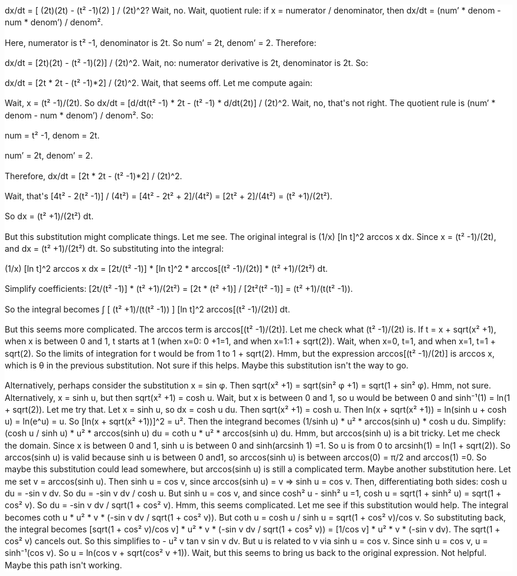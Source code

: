 dx/dt = [ (2t)(2t) - (t² -1)(2) ] / (2t)^2? Wait, no. Wait, quotient rule: if x = numerator / denominator, then dx/dt = (num’ * denom - num * denom’) / denom².

Here, numerator is t² -1, denominator is 2t. So num’ = 2t, denom’ = 2. Therefore:

dx/dt = [2t)(2t) - (t² -1)(2)] / (2t)^2. Wait, no: numerator derivative is 2t, denominator is 2t. So:

dx/dt = [2t * 2t - (t² -1)*2] / (2t)^2. Wait, that seems off. Let me compute again:

Wait, x = (t² -1)/(2t). So dx/dt = [d/dt(t² -1) * 2t - (t² -1) * d/dt(2t)] / (2t)^2. Wait, no, that's not right. The quotient rule is (num’ * denom - num * denom’) / denom². So:

num = t² -1, denom = 2t.

num’ = 2t, denom’ = 2.

Therefore, dx/dt = [2t * 2t - (t² -1)*2] / (2t)^2.

Wait, that's [4t² - 2(t² -1)] / (4t²) = [4t² - 2t² + 2]/(4t²) = [2t² + 2]/(4t²) = (t² +1)/(2t²).

So dx = (t² +1)/(2t²) dt.

But this substitution might complicate things. Let me see. The original integral is (1/x) [ln t]^2 arccos x dx. Since x = (t² -1)/(2t), and dx = (t² +1)/(2t²) dt. So substituting into the integral:

(1/x) [ln t]^2 arccos x dx = [2t/(t² -1)] * [ln t]^2 * arccos[(t² -1)/(2t)] * (t² +1)/(2t²) dt.

Simplify coefficients: [2t/(t² -1)] * (t² +1)/(2t²) = [2t * (t² +1)] / [2t²(t² -1)] = (t² +1)/(t(t² -1)).

So the integral becomes ∫ [ (t² +1)/(t(t² -1)) ] [ln t]^2 arccos[(t² -1)/(2t)] dt.

But this seems more complicated. The arccos term is arccos[(t² -1)/(2t)]. Let me check what (t² -1)/(2t) is. If t = x + sqrt(x² +1), when x is between 0 and 1, t starts at 1 (when x=0: 0 +1=1, and when x=1:1 + sqrt(2)). Wait, when x=0, t=1, and when x=1, t=1 + sqrt(2). So the limits of integration for t would be from 1 to 1 + sqrt(2). Hmm, but the expression arccos[(t² -1)/(2t)] is arccos x, which is θ in the previous substitution. Not sure if this helps. Maybe this substitution isn't the way to go.

Alternatively, perhaps consider the substitution x = sin φ. Then sqrt(x² +1) = sqrt(sin² φ +1) = sqrt(1 + sin² φ). Hmm, not sure. Alternatively, x = sinh u, but then sqrt(x² +1) = cosh u. Wait, but x is between 0 and 1, so u would be between 0 and sinh⁻¹(1) = ln(1 + sqrt(2)). Let me try that. Let x = sinh u, so dx = cosh u du. Then sqrt(x² +1) = cosh u. Then ln(x + sqrt(x² +1)) = ln(sinh u + cosh u) = ln(e^u) = u. So [ln(x + sqrt(x² +1))]^2 = u². Then the integrand becomes (1/sinh u) * u² * arccos(sinh u) * cosh u du. Simplify: (cosh u / sinh u) * u² * arccos(sinh u) du = coth u * u² * arccos(sinh u) du. Hmm, but arccos(sinh u) is a bit tricky. Let me check the domain. Since x is between 0 and 1, sinh u is between 0 and sinh(arcsinh 1) =1. So u is from 0 to arcsinh(1) = ln(1 + sqrt(2)). So arccos(sinh u) is valid because sinh u is between 0 and1, so arccos(sinh u) is between arccos(0) = π/2 and arccos(1) =0. So maybe this substitution could lead somewhere, but arccos(sinh u) is still a complicated term. Maybe another substitution here. Let me set v = arccos(sinh u). Then sinh u = cos v, since arccos(sinh u) = v => sinh u = cos v. Then, differentiating both sides: cosh u du = -sin v dv. So du = -sin v dv / cosh u. But sinh u = cos v, and since cosh² u - sinh² u =1, cosh u = sqrt(1 + sinh² u) = sqrt(1 + cos² v). So du = -sin v dv / sqrt(1 + cos² v). Hmm, this seems complicated. Let me see if this substitution would help. The integral becomes coth u * u² * v * (-sin v dv / sqrt(1 + cos² v)). But coth u = cosh u / sinh u = sqrt(1 + cos² v)/cos v. So substituting back, the integral becomes [sqrt(1 + cos² v)/cos v] * u² * v * (-sin v dv / sqrt(1 + cos² v)) = [1/cos v] * u² * v * (-sin v dv). The sqrt(1 + cos² v) cancels out. So this simplifies to - u² v tan v sin v dv. But u is related to v via sinh u = cos v. Since sinh u = cos v, u = sinh⁻¹(cos v). So u = ln(cos v + sqrt(cos² v +1)). Wait, but this seems to bring us back to the original expression. Not helpful. Maybe this path isn't working.
